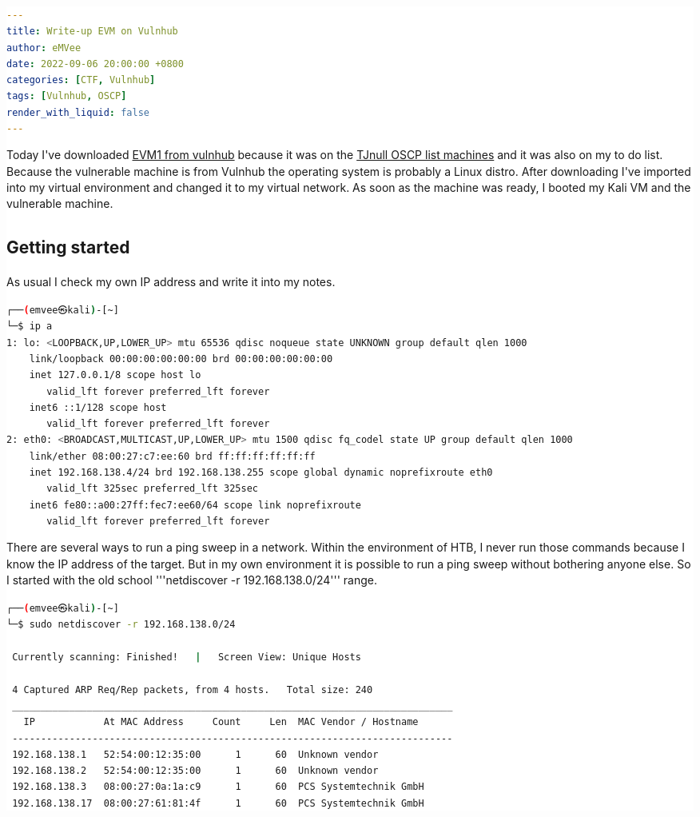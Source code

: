 ```yaml
---
title: Write-up EVM on Vulnhub
author: eMVee
date: 2022-09-06 20:00:00 +0800
categories: [CTF, Vulnhub]
tags: [Vulnhub, OSCP]
render_with_liquid: false
---
```


Today I've downloaded [EVM1 from vulnhub](https://www.vulnhub.com/entry/evm-1,391/) because it was on the [TJnull OSCP list machines](https://docs.google.com/spreadsheets/u/1/d/1dwSMIAPIam0PuRBkCiDI88pU3yzrqqHkDtBngUHNCw8/htmlview) and it was also on my to do list. Because the vulnerable machine is from Vulnhub the operating system is probably a Linux distro. After downloading I've imported into my virtual environment and changed it to my virtual network. As soon as the machine was ready, I booted my Kali VM and the vulnerable machine.

## Getting started

As usual I check my own IP address and write it into my notes.
~~~bash
┌──(emvee㉿kali)-[~]
└─$ ip a            
1: lo: <LOOPBACK,UP,LOWER_UP> mtu 65536 qdisc noqueue state UNKNOWN group default qlen 1000
    link/loopback 00:00:00:00:00:00 brd 00:00:00:00:00:00
    inet 127.0.0.1/8 scope host lo
       valid_lft forever preferred_lft forever
    inet6 ::1/128 scope host 
       valid_lft forever preferred_lft forever
2: eth0: <BROADCAST,MULTICAST,UP,LOWER_UP> mtu 1500 qdisc fq_codel state UP group default qlen 1000
    link/ether 08:00:27:c7:ee:60 brd ff:ff:ff:ff:ff:ff
    inet 192.168.138.4/24 brd 192.168.138.255 scope global dynamic noprefixroute eth0
       valid_lft 325sec preferred_lft 325sec
    inet6 fe80::a00:27ff:fec7:ee60/64 scope link noprefixroute 
       valid_lft forever preferred_lft forever
~~~
There are several ways to run a ping sweep in a network. Within the environment of HTB, I never run those commands because I know the IP address of the target. But in my own environment it is possible to run a ping sweep without bothering anyone else. So I started with the old school '''netdiscover -r 192.168.138.0/24''' range.
~~~bash                
┌──(emvee㉿kali)-[~]
└─$ sudo netdiscover -r 192.168.138.0/24 

 Currently scanning: Finished!   |   Screen View: Unique Hosts                                                                                                                               
                                                                                                                                                                                             
 4 Captured ARP Req/Rep packets, from 4 hosts.   Total size: 240                                                                                                                             
 _____________________________________________________________________________
   IP            At MAC Address     Count     Len  MAC Vendor / Hostname      
 -----------------------------------------------------------------------------
 192.168.138.1   52:54:00:12:35:00      1      60  Unknown vendor                                                                                                                            
 192.168.138.2   52:54:00:12:35:00      1      60  Unknown vendor                                                                                                                            
 192.168.138.3   08:00:27:0a:1a:c9      1      60  PCS Systemtechnik GmbH                                                                                                                    
 192.168.138.17  08:00:27:61:81:4f      1      60  PCS Systemtechnik GmbH                                                                                                                    

~~~